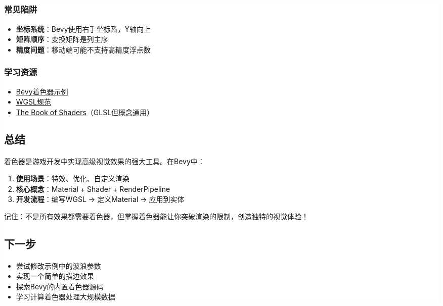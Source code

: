 ### 常见陷阱
- **坐标系统**：Bevy使用右手坐标系，Y轴向上
- **矩阵顺序**：变换矩阵是列主序
- **精度问题**：移动端可能不支持高精度浮点数

### 学习资源
- [Bevy着色器示例](https://github.com/bevyengine/bevy/tree/main/examples/shader)
- [WGSL规范](https://www.w3.org/TR/WGSL/)
- [The Book of Shaders](https://thebookofshaders.com/)（GLSL但概念通用）

## 总结

着色器是游戏开发中实现高级视觉效果的强大工具。在Bevy中：

1. **使用场景**：特效、优化、自定义渲染
2. **核心概念**：Material + Shader + RenderPipeline
3. **开发流程**：编写WGSL → 定义Material → 应用到实体

记住：不是所有效果都需要着色器，但掌握着色器能让你突破渲染的限制，创造独特的视觉体验！

## 下一步

- 尝试修改示例中的波浪参数
- 实现一个简单的描边效果
- 探索Bevy的内置着色器源码
- 学习计算着色器处理大规模数据